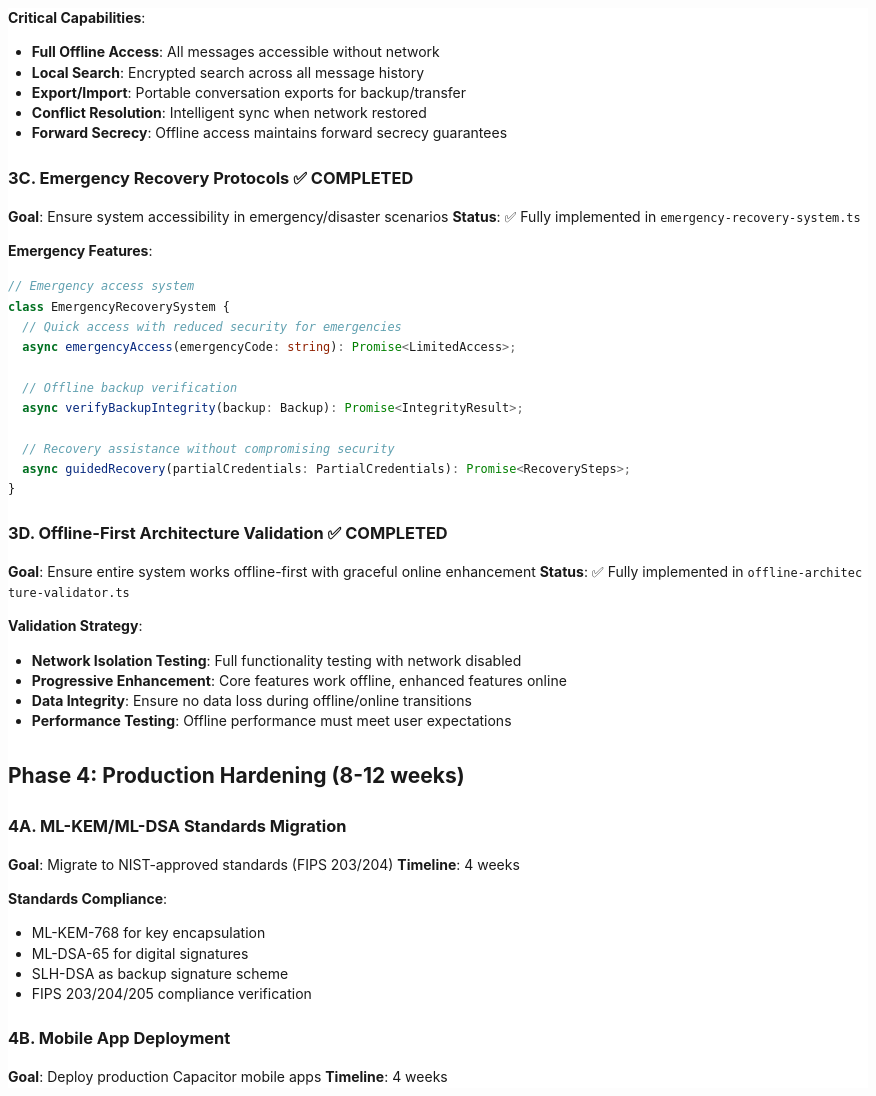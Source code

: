 **Critical Capabilities**:
- **Full Offline Access**: All messages accessible without network
- **Local Search**: Encrypted search across all message history
- **Export/Import**: Portable conversation exports for backup/transfer
- **Conflict Resolution**: Intelligent sync when network restored
- **Forward Secrecy**: Offline access maintains forward secrecy guarantees

### 3C. Emergency Recovery Protocols ✅ **COMPLETED**
**Goal**: Ensure system accessibility in emergency/disaster scenarios
**Status**: ✅ Fully implemented in `emergency-recovery-system.ts`

**Emergency Features**:
```typescript
// Emergency access system
class EmergencyRecoverySystem {
  // Quick access with reduced security for emergencies
  async emergencyAccess(emergencyCode: string): Promise<LimitedAccess>;
  
  // Offline backup verification
  async verifyBackupIntegrity(backup: Backup): Promise<IntegrityResult>;
  
  // Recovery assistance without compromising security
  async guidedRecovery(partialCredentials: PartialCredentials): Promise<RecoverySteps>;
}
```

### 3D. Offline-First Architecture Validation ✅ **COMPLETED**
**Goal**: Ensure entire system works offline-first with graceful online enhancement
**Status**: ✅ Fully implemented in `offline-architecture-validator.ts`

**Validation Strategy**:
- **Network Isolation Testing**: Full functionality testing with network disabled
- **Progressive Enhancement**: Core features work offline, enhanced features online
- **Data Integrity**: Ensure no data loss during offline/online transitions
- **Performance Testing**: Offline performance must meet user expectations

## Phase 4: Production Hardening (8-12 weeks)

### 4A. ML-KEM/ML-DSA Standards Migration
**Goal**: Migrate to NIST-approved standards (FIPS 203/204)
**Timeline**: 4 weeks

**Standards Compliance**:
- ML-KEM-768 for key encapsulation
- ML-DSA-65 for digital signatures  
- SLH-DSA as backup signature scheme
- FIPS 203/204/205 compliance verification

### 4B. Mobile App Deployment
**Goal**: Deploy production Capacitor mobile apps
**Timeline**: 4 weeks
